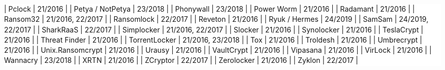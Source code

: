 | Pclock            | 21/2016          |
| Petya / NotPetya  | 23/2018          |
| Phonywall         | 23/2018          |
| Power Worm        | 21/2016          |
| Radamant          | 21/2016          |
| Ransom32          | 21/2016, 22/2017 |
| Ransomlock        | 22/2017          |
| Reveton           | 21/2016          |
| Ryuk / Hermes     | 24/2019          |
| SamSam            | 24/2019, 22/2017 |
| SharkRaaS         | 22/2017          |
| Simplocker        | 21/2016, 22/2017 |
| Slocker           | 21/2016          |
| Synolocker        | 21/2016          |
| TeslaCrypt        | 21/2016          |
| Threat Finder     | 21/2016          |
| TorrentLocker     | 21/2016, 23/2018 |
| Tox               | 21/2016          |
| Troldesh          | 21/2016          |
| Umbrecrypt        | 21/2016          |
| Unix.Ransomcrypt  | 21/2016          |
| Urausy            | 21/2016          |
| VaultCrypt        | 21/2016          |
| Vipasana          | 21/2016          |
| VirLock           | 21/2016          |
| Wannacry          | 23/2018          |
| XRTN              | 21/2016          |
| ZCryptor          | 22/2017          |
| Zerolocker        | 21/2016          |
| Zyklon            | 22/2017          |
